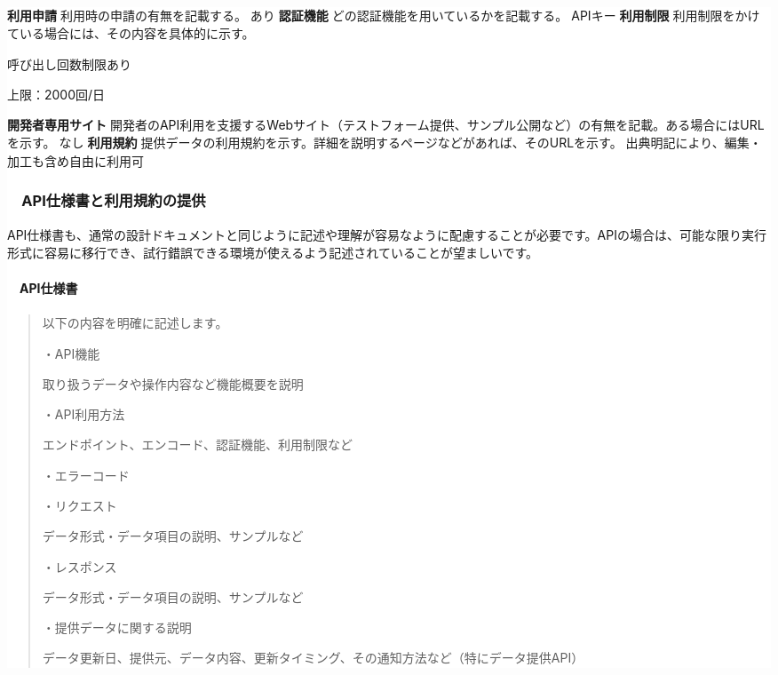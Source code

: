 </tr>
<tr class="even">
<td><strong>利用申請</strong></td>
<td>利用時の申請の有無を記載する。</td>
<td>あり</td>
</tr>
<tr class="odd">
<td><strong>認証機能</strong></td>
<td>どの認証機能を用いているかを記載する。</td>
<td>APIキー</td>
</tr>
<tr class="even">
<td><strong>利用制限</strong></td>
<td>利用制限をかけている場合には、その内容を具体的に示す。</td>
<td><p>呼び出し回数制限あり</p>
<p>上限：2000回/日</p></td>
</tr>
<tr class="odd">
<td><strong>開発者専用サイト</strong></td>
<td>開発者のAPI利用を支援するWebサイト（テストフォーム提供、サンプル公開など）の有無を記載。ある場合にはURLを示す。</td>
<td>なし</td>
</tr>
<tr class="even">
<td><strong>利用規約</strong></td>
<td>提供データの利用規約を示す。詳細を説明するページなどがあれば、そのURLを示す。</td>
<td>出典明記により、編集・加工も含め自由に利用可</td>
</tr>
</tbody>
</table>

### 　API仕様書と利用規約の提供

API仕様書も、通常の設計ドキュメントと同じように記述や理解が容易なように配慮することが必要です。APIの場合は、可能な限り実行形式に容易に移行でき、試行錯誤できる環境が使えるよう記述されていることが望ましいです。

#### 　API仕様書

> 以下の内容を明確に記述します。
>
> ・API機能
>
> 取り扱うデータや操作内容など機能概要を説明
>
> ・API利用方法
>
> エンドポイント、エンコード、認証機能、利用制限など
>
> ・エラーコード
>
> ・リクエスト
>
> データ形式・データ項目の説明、サンプルなど
>
> ・レスポンス
>
> データ形式・データ項目の説明、サンプルなど
>
> ・提供データに関する説明
>
> データ更新日、提供元、データ内容、更新タイミング、その通知方法など（特にデータ提供API）
